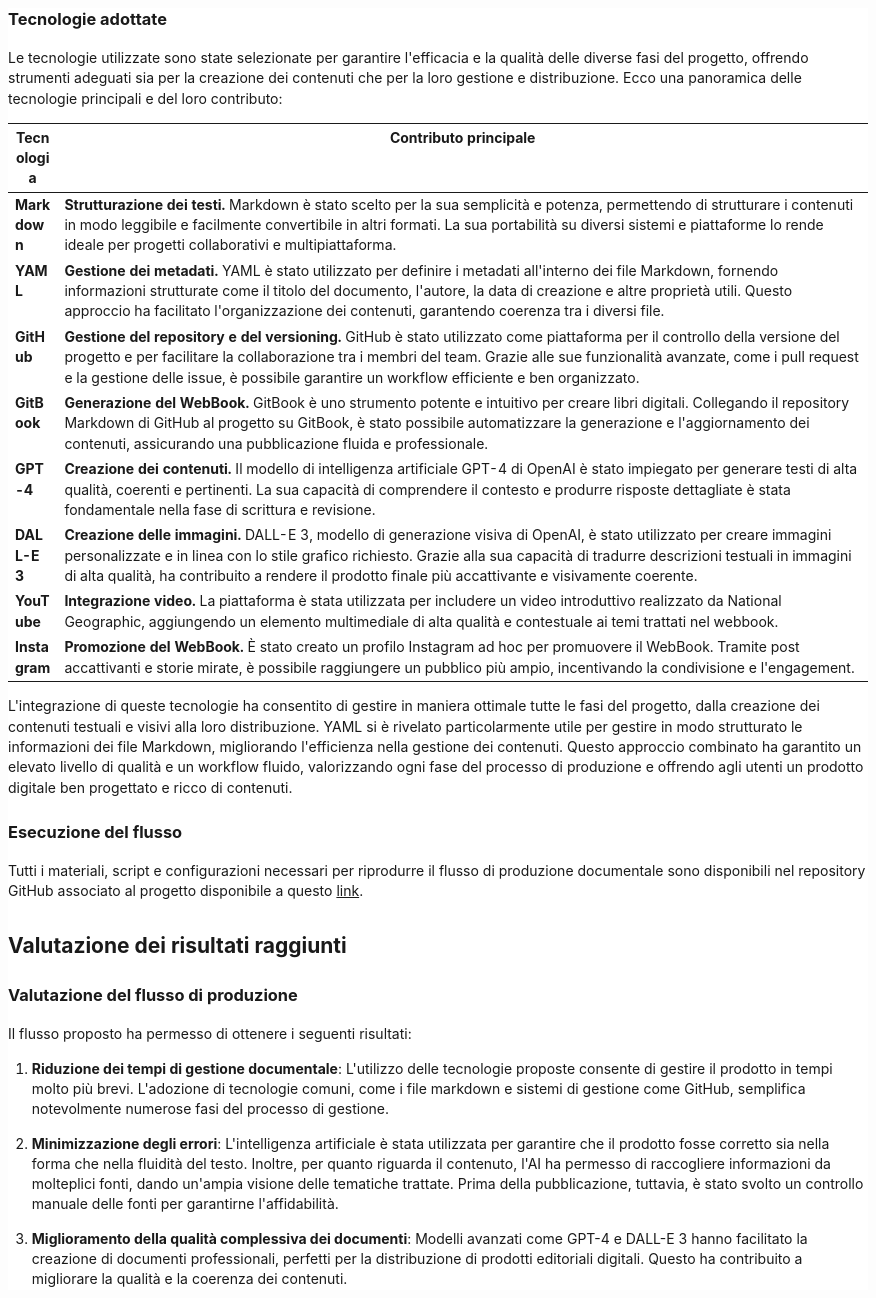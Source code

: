 ### Tecnologie adottate

Le tecnologie utilizzate sono state selezionate per garantire l'efficacia e la qualità delle diverse fasi del progetto, offrendo strumenti adeguati sia per la creazione dei contenuti che per la loro gestione e distribuzione. Ecco una panoramica delle tecnologie principali e del loro contributo:

| Tecnologia  | Contributo principale |
|-------------|------------------------|
| **Markdown** | **Strutturazione dei testi.** Markdown è stato scelto per la sua semplicità e potenza, permettendo di strutturare i contenuti in modo leggibile e facilmente convertibile in altri formati. La sua portabilità su diversi sistemi e piattaforme lo rende ideale per progetti collaborativi e multipiattaforma. |
| **YAML**    | **Gestione dei metadati.** YAML è stato utilizzato per definire i metadati all'interno dei file Markdown, fornendo informazioni strutturate come il titolo del documento, l'autore, la data di creazione e altre proprietà utili. Questo approccio ha facilitato l'organizzazione dei contenuti, garantendo coerenza tra i diversi file. |
| **GitHub**  | **Gestione del repository e del versioning.** GitHub è stato utilizzato come piattaforma per il controllo della versione del progetto e per facilitare la collaborazione tra i membri del team. Grazie alle sue funzionalità avanzate, come i pull request e la gestione delle issue, è possibile garantire un workflow efficiente e ben organizzato. |
| **GitBook** | **Generazione del WebBook.** GitBook è uno strumento potente e intuitivo per creare libri digitali. Collegando il repository Markdown di GitHub al progetto su GitBook, è stato possibile automatizzare la generazione e l'aggiornamento dei contenuti, assicurando una pubblicazione fluida e professionale. |
| **GPT-4**   | **Creazione dei contenuti.** Il modello di intelligenza artificiale GPT-4 di OpenAI è stato impiegato per generare testi di alta qualità, coerenti e pertinenti. La sua capacità di comprendere il contesto e produrre risposte dettagliate è stata fondamentale nella fase di scrittura e revisione. |
| **DALL-E 3** | **Creazione delle immagini.** DALL-E 3, modello di generazione visiva di OpenAI, è stato utilizzato per creare immagini personalizzate e in linea con lo stile grafico richiesto. Grazie alla sua capacità di tradurre descrizioni testuali in immagini di alta qualità, ha contribuito a rendere il prodotto finale più accattivante e visivamente coerente. |
| **YouTube** | **Integrazione video.** La piattaforma è stata utilizzata per includere un video introduttivo realizzato da National Geographic, aggiungendo un elemento multimediale di alta qualità e contestuale ai temi trattati nel webbook. |
| **Instagram** | **Promozione del WebBook.** È stato creato un profilo Instagram ad hoc per promuovere il WebBook. Tramite post accattivanti e storie mirate, è possibile raggiungere un pubblico più ampio, incentivando la condivisione e l'engagement. |

L'integrazione di queste tecnologie ha consentito di gestire in maniera ottimale tutte le fasi del progetto, dalla creazione dei contenuti testuali e visivi alla loro distribuzione. YAML si è rivelato particolarmente utile per gestire in modo strutturato le informazioni dei file Markdown, migliorando l'efficienza nella gestione dei contenuti. Questo approccio combinato ha garantito un elevato livello di qualità e un workflow fluido, valorizzando ogni fase del processo di produzione e offrendo agli utenti un prodotto digitale ben progettato e ricco di contenuti.

### Esecuzione del flusso
Tutti i materiali, script e configurazioni necessari per riprodurre il flusso di produzione documentale sono disponibili nel repository GitHub associato al progetto disponibile a questo [link](https://github.com/DavideMasserdotti/Supportiamoci).

## Valutazione dei risultati raggiunti

### Valutazione del flusso di produzione

Il flusso proposto ha permesso di ottenere i seguenti risultati:

1. **Riduzione dei tempi di gestione documentale**: L'utilizzo delle tecnologie proposte consente di gestire il prodotto in tempi molto più brevi. L'adozione di tecnologie comuni, come i file markdown e sistemi di gestione come GitHub, semplifica notevolmente numerose fasi del processo di gestione.

2. **Minimizzazione degli errori**: L'intelligenza artificiale è stata utilizzata per garantire che il prodotto fosse corretto sia nella forma che nella fluidità del testo. Inoltre, per quanto riguarda il contenuto, l'AI ha permesso di raccogliere informazioni da molteplici fonti, dando un'ampia visione delle tematiche trattate. Prima della pubblicazione, tuttavia, è stato svolto un controllo manuale delle fonti per garantirne l'affidabilità.

3. **Miglioramento della qualità complessiva dei documenti**: Modelli avanzati come GPT-4 e DALL-E 3 hanno facilitato la creazione di documenti professionali, perfetti per la distribuzione di prodotti editoriali digitali. Questo ha contribuito a migliorare la qualità e la coerenza dei contenuti.
